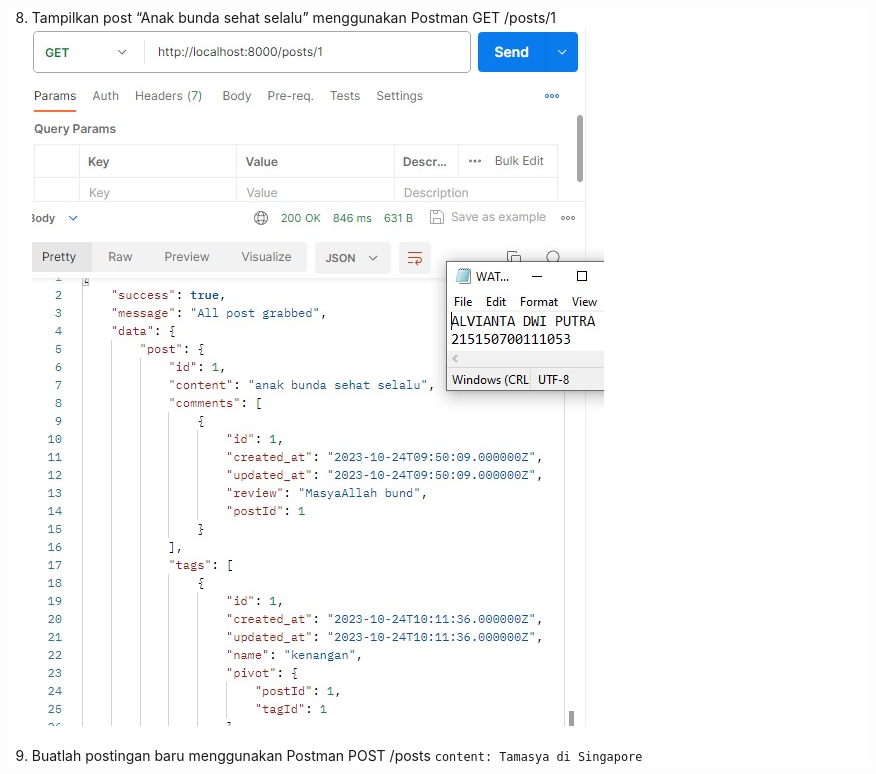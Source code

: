 8. Tampilkan post “Anak bunda sehat selalu” menggunakan Postman
   GET /posts/1
   <br>![image](https://github.com/alviantaa/Praktikum/blob/main/Pemrograman_Integratif/Modul_7/screenshot/28.jpg)

9. Buatlah postingan baru menggunakan Postman
   POST /posts
   `content: Tamasya di Singapore`